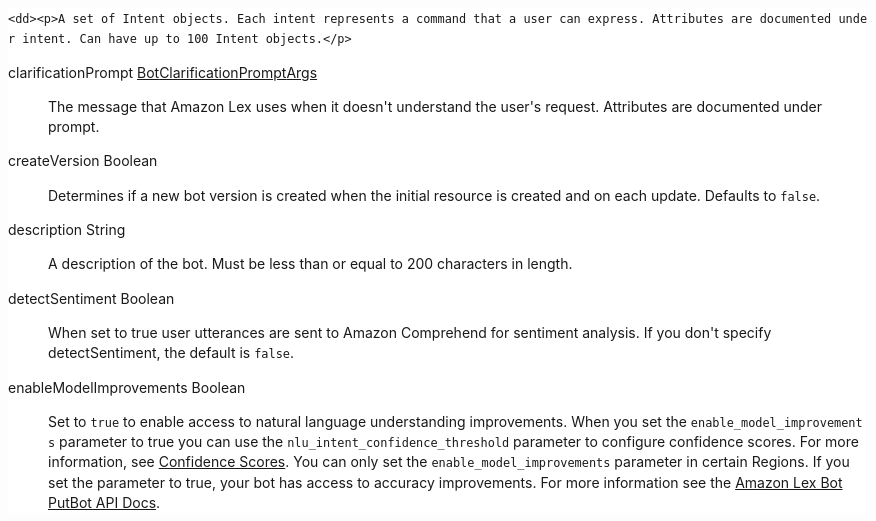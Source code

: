     <dd><p>A set of Intent objects. Each intent represents a command that a user can express. Attributes are documented under intent. Can have up to 100 Intent objects.</p>
</dd><dt class="property-optional"
            title="Optional">
        <span id="clarificationprompt_java">
<a data-swiftype-name="resource-property" data-swiftype-type="text" href="#clarificationprompt_java" style="color: inherit; text-decoration: inherit;">clarification<wbr>Prompt</a>
</span>
        <span class="property-indicator"></span>
        <span class="property-type"><a href="#botclarificationprompt">Bot<wbr>Clarification<wbr>Prompt<wbr>Args</a></span>
    </dt>
    <dd><p>The message that Amazon Lex uses when it doesn't understand the user's request. Attributes are documented under prompt.</p>
</dd><dt class="property-optional"
            title="Optional">
        <span id="createversion_java">
<a data-swiftype-name="resource-property" data-swiftype-type="text" href="#createversion_java" style="color: inherit; text-decoration: inherit;">create<wbr>Version</a>
</span>
        <span class="property-indicator"></span>
        <span class="property-type">Boolean</span>
    </dt>
    <dd><p>Determines if a new bot version is created when the initial resource is created and on each update. Defaults to <code>false</code>.</p>
</dd><dt class="property-optional"
            title="Optional">
        <span id="description_java">
<a data-swiftype-name="resource-property" data-swiftype-type="text" href="#description_java" style="color: inherit; text-decoration: inherit;">description</a>
</span>
        <span class="property-indicator"></span>
        <span class="property-type">String</span>
    </dt>
    <dd><p>A description of the bot. Must be less than or equal to 200 characters in length.</p>
</dd><dt class="property-optional"
            title="Optional">
        <span id="detectsentiment_java">
<a data-swiftype-name="resource-property" data-swiftype-type="text" href="#detectsentiment_java" style="color: inherit; text-decoration: inherit;">detect<wbr>Sentiment</a>
</span>
        <span class="property-indicator"></span>
        <span class="property-type">Boolean</span>
    </dt>
    <dd><p>When set to true user utterances are sent to Amazon Comprehend for sentiment analysis. If you don't specify detectSentiment, the default is <code>false</code>.</p>
</dd><dt class="property-optional"
            title="Optional">
        <span id="enablemodelimprovements_java">
<a data-swiftype-name="resource-property" data-swiftype-type="text" href="#enablemodelimprovements_java" style="color: inherit; text-decoration: inherit;">enable<wbr>Model<wbr>Improvements</a>
</span>
        <span class="property-indicator"></span>
        <span class="property-type">Boolean</span>
    </dt>
    <dd><p>Set to <code>true</code> to enable access to natural language understanding improvements. When you set the <code>enable_model_improvements</code> parameter to true you can use the <code>nlu_intent_confidence_threshold</code> parameter to configure confidence scores. For more information, see <a href="https://docs.aws.amazon.com/lex/latest/dg/confidence-scores.html">Confidence Scores</a>. You can only set the <code>enable_model_improvements</code> parameter in certain Regions. If you set the parameter to true, your bot has access to accuracy improvements. For more information see the <a href="https://docs.aws.amazon.com/lex/latest/dg/API_PutBot.html#lex-PutBot-request-enableModelImprovements">Amazon Lex Bot PutBot API Docs</a>.</p>
</dd><dt class="property-optional"